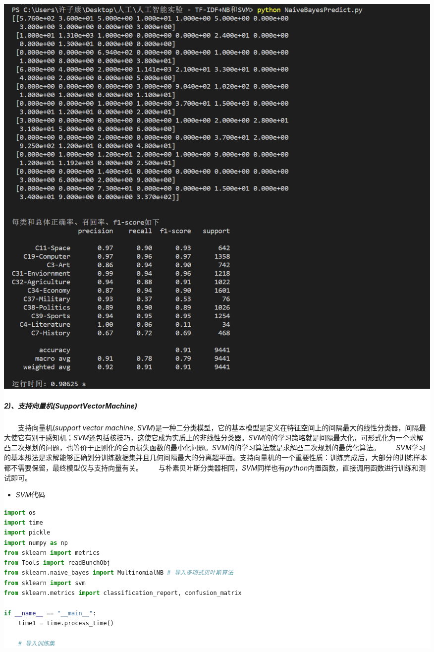 ![节点](./pic/9.png)

##### 2)、支持向量机$(Support Vector Machine)$
&emsp;&emsp;支持向量机($support$ $vector$ $machine$, $SVM$)是一种二分类模型，它的基本模型是定义在特征空间上的间隔最大的线性分类器，间隔最大使它有别于感知机；$SVM$还包括核技巧，这使它成为实质上的非线性分类器。$SVM$的的学习策略就是间隔最大化，可形式化为一个求解凸二次规划的问题，也等价于正则化的合页损失函数的最小化问题。$SVM$的的学习算法就是求解凸二次规划的最优化算法。
&emsp;&emsp;$SVM$学习的基本想法是求解能够正确划分训练数据集并且几何间隔最大的分离超平面。支持向量机的一个重要性质：训练完成后，大部分的训练样本都不需要保留，最终模型仅与支持向量有关。
&emsp;&emsp;与朴素贝叶斯分类器相同，$SVM$同样也有$python$内置函数，直接调用函数进行训练和测试即可。
* $SVM$代码
```python
import os
import time
import pickle
import numpy as np
from sklearn import metrics
from Tools import readBunchObj
from sklearn.naive_bayes import MultinomialNB # 导入多项式贝叶斯算法
from sklearn import svm
from sklearn.metrics import classification_report, confusion_matrix

if __name__ == "__main__":
    time1 = time.process_time()

    # 导入训练集
```